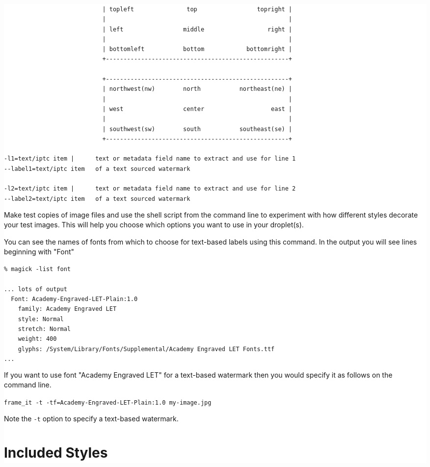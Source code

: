 ```text
                            | topleft               top                 topright |
                            |                                                    |
                            | left                 middle                  right |
                            |                                                    |
                            | bottomleft           bottom            bottomright |
                            +----------------------------------------------------+

                            +----------------------------------------------------+
                            | northwest(nw)        north           northeast(ne) |
                            |                                                    |
                            | west                 center                   east |
                            |                                                    |
                            | southwest(sw)        south           southeast(se) |
                            +----------------------------------------------------+

-l1=text/iptc item |      text or metadata field name to extract and use for line 1
--label1=text/iptc item   of a text sourced watermark

-l2=text/iptc item |      text or metadata field name to extract and use for line 2
--label2=text/iptc item   of a text sourced watermark
```

Make test copies of image files and use the shell script from the command line to experiment with how different styles decorate your test images. This will help you choose which options you want to use in your droplet(s).

You can see the names of fonts from which to choose for text-based labels using this command. In the output you will see lines beginning with "Font"

```text
% magick -list font

... lots of output
  Font: Academy-Engraved-LET-Plain:1.0
    family: Academy Engraved LET
    style: Normal
    stretch: Normal
    weight: 400
    glyphs: /System/Library/Fonts/Supplemental/Academy Engraved LET Fonts.ttf
...
```

If you want to use font "Academy Engraved LET" for a text-based watermark then you would specify it as follows on the command line.

```
frame_it -t -tf=Academy-Engraved-LET-Plain:1.0 my-image.jpg
```

Note the ` -t ` option to specify a text-based watermark.

# Included Styles
